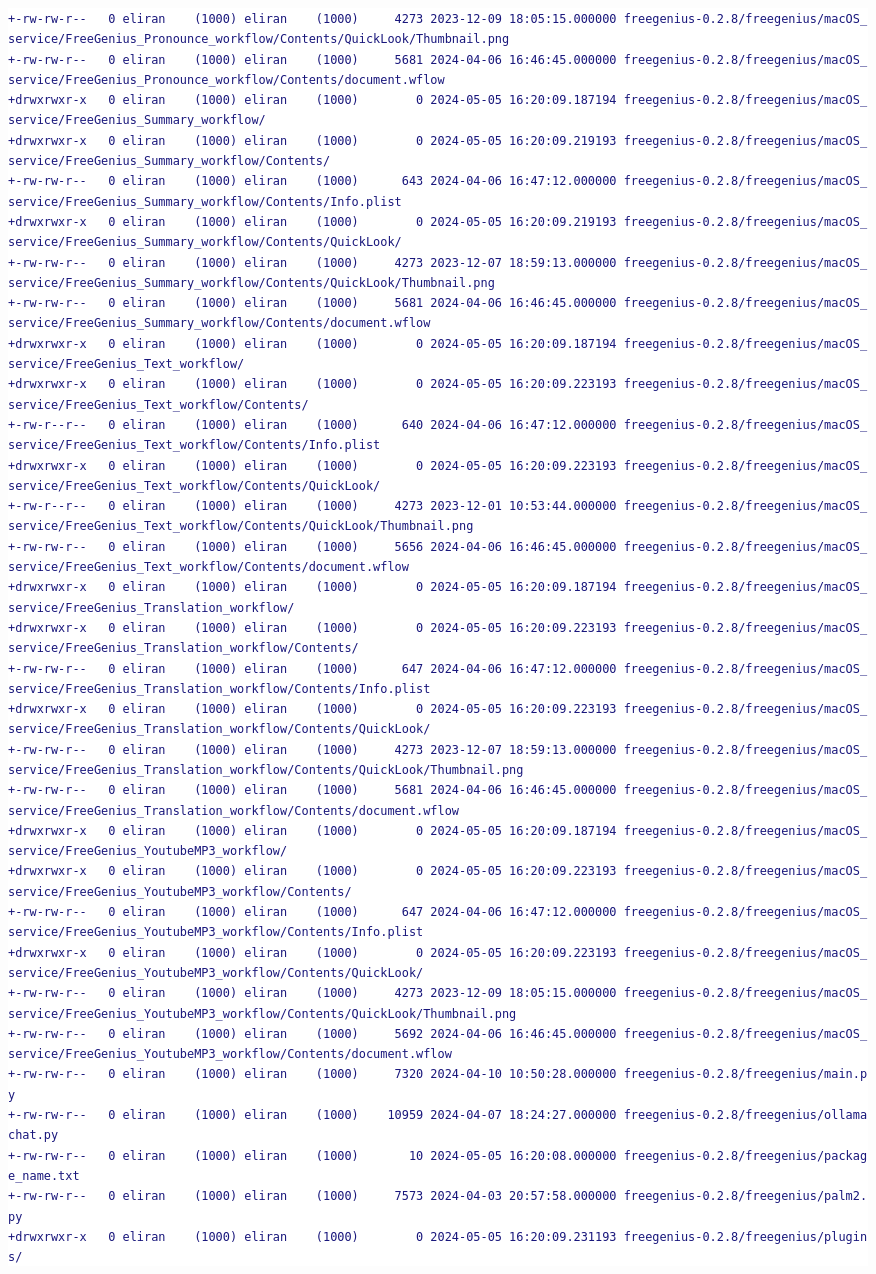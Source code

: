 ```diff
+-rw-rw-r--   0 eliran    (1000) eliran    (1000)     4273 2023-12-09 18:05:15.000000 freegenius-0.2.8/freegenius/macOS_service/FreeGenius_Pronounce_workflow/Contents/QuickLook/Thumbnail.png
+-rw-rw-r--   0 eliran    (1000) eliran    (1000)     5681 2024-04-06 16:46:45.000000 freegenius-0.2.8/freegenius/macOS_service/FreeGenius_Pronounce_workflow/Contents/document.wflow
+drwxrwxr-x   0 eliran    (1000) eliran    (1000)        0 2024-05-05 16:20:09.187194 freegenius-0.2.8/freegenius/macOS_service/FreeGenius_Summary_workflow/
+drwxrwxr-x   0 eliran    (1000) eliran    (1000)        0 2024-05-05 16:20:09.219193 freegenius-0.2.8/freegenius/macOS_service/FreeGenius_Summary_workflow/Contents/
+-rw-rw-r--   0 eliran    (1000) eliran    (1000)      643 2024-04-06 16:47:12.000000 freegenius-0.2.8/freegenius/macOS_service/FreeGenius_Summary_workflow/Contents/Info.plist
+drwxrwxr-x   0 eliran    (1000) eliran    (1000)        0 2024-05-05 16:20:09.219193 freegenius-0.2.8/freegenius/macOS_service/FreeGenius_Summary_workflow/Contents/QuickLook/
+-rw-rw-r--   0 eliran    (1000) eliran    (1000)     4273 2023-12-07 18:59:13.000000 freegenius-0.2.8/freegenius/macOS_service/FreeGenius_Summary_workflow/Contents/QuickLook/Thumbnail.png
+-rw-rw-r--   0 eliran    (1000) eliran    (1000)     5681 2024-04-06 16:46:45.000000 freegenius-0.2.8/freegenius/macOS_service/FreeGenius_Summary_workflow/Contents/document.wflow
+drwxrwxr-x   0 eliran    (1000) eliran    (1000)        0 2024-05-05 16:20:09.187194 freegenius-0.2.8/freegenius/macOS_service/FreeGenius_Text_workflow/
+drwxrwxr-x   0 eliran    (1000) eliran    (1000)        0 2024-05-05 16:20:09.223193 freegenius-0.2.8/freegenius/macOS_service/FreeGenius_Text_workflow/Contents/
+-rw-r--r--   0 eliran    (1000) eliran    (1000)      640 2024-04-06 16:47:12.000000 freegenius-0.2.8/freegenius/macOS_service/FreeGenius_Text_workflow/Contents/Info.plist
+drwxrwxr-x   0 eliran    (1000) eliran    (1000)        0 2024-05-05 16:20:09.223193 freegenius-0.2.8/freegenius/macOS_service/FreeGenius_Text_workflow/Contents/QuickLook/
+-rw-r--r--   0 eliran    (1000) eliran    (1000)     4273 2023-12-01 10:53:44.000000 freegenius-0.2.8/freegenius/macOS_service/FreeGenius_Text_workflow/Contents/QuickLook/Thumbnail.png
+-rw-rw-r--   0 eliran    (1000) eliran    (1000)     5656 2024-04-06 16:46:45.000000 freegenius-0.2.8/freegenius/macOS_service/FreeGenius_Text_workflow/Contents/document.wflow
+drwxrwxr-x   0 eliran    (1000) eliran    (1000)        0 2024-05-05 16:20:09.187194 freegenius-0.2.8/freegenius/macOS_service/FreeGenius_Translation_workflow/
+drwxrwxr-x   0 eliran    (1000) eliran    (1000)        0 2024-05-05 16:20:09.223193 freegenius-0.2.8/freegenius/macOS_service/FreeGenius_Translation_workflow/Contents/
+-rw-rw-r--   0 eliran    (1000) eliran    (1000)      647 2024-04-06 16:47:12.000000 freegenius-0.2.8/freegenius/macOS_service/FreeGenius_Translation_workflow/Contents/Info.plist
+drwxrwxr-x   0 eliran    (1000) eliran    (1000)        0 2024-05-05 16:20:09.223193 freegenius-0.2.8/freegenius/macOS_service/FreeGenius_Translation_workflow/Contents/QuickLook/
+-rw-rw-r--   0 eliran    (1000) eliran    (1000)     4273 2023-12-07 18:59:13.000000 freegenius-0.2.8/freegenius/macOS_service/FreeGenius_Translation_workflow/Contents/QuickLook/Thumbnail.png
+-rw-rw-r--   0 eliran    (1000) eliran    (1000)     5681 2024-04-06 16:46:45.000000 freegenius-0.2.8/freegenius/macOS_service/FreeGenius_Translation_workflow/Contents/document.wflow
+drwxrwxr-x   0 eliran    (1000) eliran    (1000)        0 2024-05-05 16:20:09.187194 freegenius-0.2.8/freegenius/macOS_service/FreeGenius_YoutubeMP3_workflow/
+drwxrwxr-x   0 eliran    (1000) eliran    (1000)        0 2024-05-05 16:20:09.223193 freegenius-0.2.8/freegenius/macOS_service/FreeGenius_YoutubeMP3_workflow/Contents/
+-rw-rw-r--   0 eliran    (1000) eliran    (1000)      647 2024-04-06 16:47:12.000000 freegenius-0.2.8/freegenius/macOS_service/FreeGenius_YoutubeMP3_workflow/Contents/Info.plist
+drwxrwxr-x   0 eliran    (1000) eliran    (1000)        0 2024-05-05 16:20:09.223193 freegenius-0.2.8/freegenius/macOS_service/FreeGenius_YoutubeMP3_workflow/Contents/QuickLook/
+-rw-rw-r--   0 eliran    (1000) eliran    (1000)     4273 2023-12-09 18:05:15.000000 freegenius-0.2.8/freegenius/macOS_service/FreeGenius_YoutubeMP3_workflow/Contents/QuickLook/Thumbnail.png
+-rw-rw-r--   0 eliran    (1000) eliran    (1000)     5692 2024-04-06 16:46:45.000000 freegenius-0.2.8/freegenius/macOS_service/FreeGenius_YoutubeMP3_workflow/Contents/document.wflow
+-rw-rw-r--   0 eliran    (1000) eliran    (1000)     7320 2024-04-10 10:50:28.000000 freegenius-0.2.8/freegenius/main.py
+-rw-rw-r--   0 eliran    (1000) eliran    (1000)    10959 2024-04-07 18:24:27.000000 freegenius-0.2.8/freegenius/ollamachat.py
+-rw-rw-r--   0 eliran    (1000) eliran    (1000)       10 2024-05-05 16:20:08.000000 freegenius-0.2.8/freegenius/package_name.txt
+-rw-rw-r--   0 eliran    (1000) eliran    (1000)     7573 2024-04-03 20:57:58.000000 freegenius-0.2.8/freegenius/palm2.py
+drwxrwxr-x   0 eliran    (1000) eliran    (1000)        0 2024-05-05 16:20:09.231193 freegenius-0.2.8/freegenius/plugins/
```